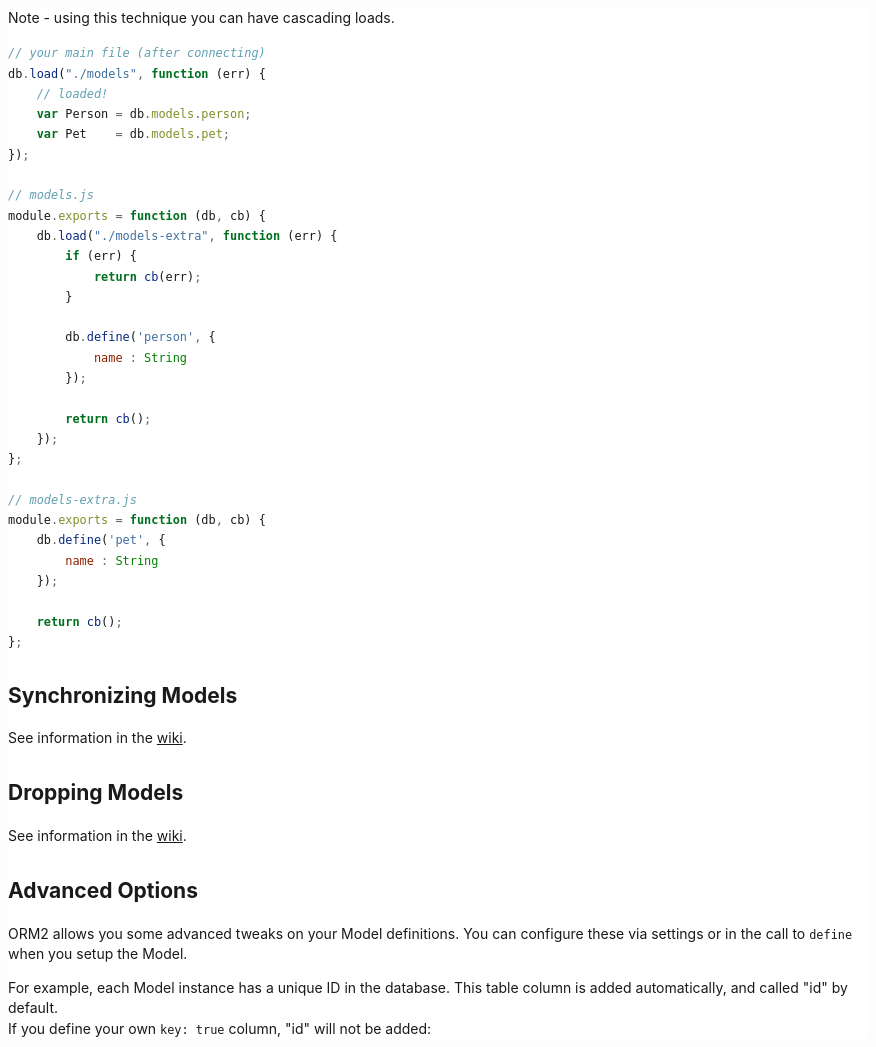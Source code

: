 Note - using this technique you can have cascading loads.

```js
// your main file (after connecting)
db.load("./models", function (err) {
    // loaded!
    var Person = db.models.person;
    var Pet    = db.models.pet;
});

// models.js
module.exports = function (db, cb) {
    db.load("./models-extra", function (err) {
        if (err) {
            return cb(err);
        }

        db.define('person', {
            name : String
        });

        return cb();
    });
};

// models-extra.js
module.exports = function (db, cb) {
    db.define('pet', {
        name : String
    });

    return cb();
};
```

## Synchronizing Models

See information in the [wiki](https://github.com/dresende/node-orm2/wiki/Syncing-and-dropping-models).

## Dropping Models

See information in the [wiki](https://github.com/dresende/node-orm2/wiki/Syncing-and-dropping-models).

## Advanced Options

ORM2 allows you some advanced tweaks on your Model definitions. You can configure these via settings or in the call to `define` when you setup the Model.

For example, each Model instance has a unique ID in the database. This table column is added automatically, and called "id" by default.<br/>
If you define your own `key: true` column, "id" will not be added:
